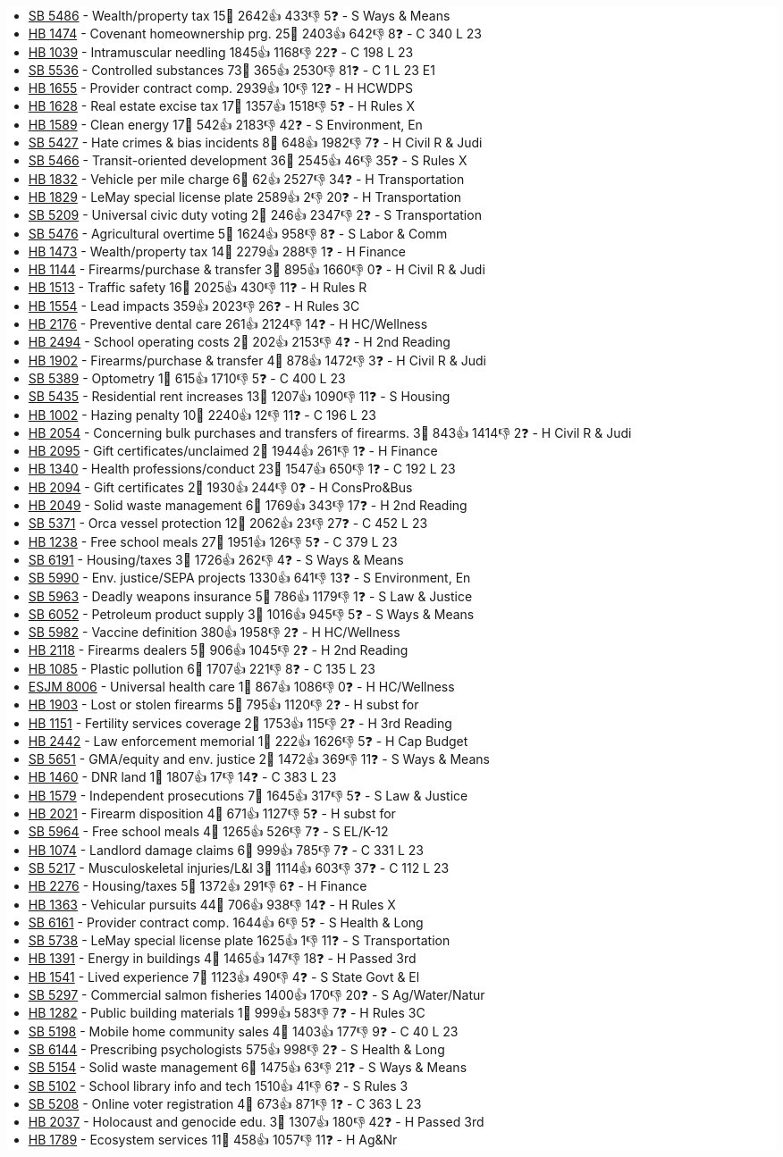 * [SB 5486](sb/5486) - Wealth/property tax 15📰 2642👍 433👎 5❓ - S Ways & Means
* [HB 1474](hb/1474) - Covenant homeownership prg. 25📰 2403👍 642👎 8❓ - C 340 L 23
* [HB 1039](hb/1039) - Intramuscular needling 1845👍 1168👎 22❓ - C 198 L 23
* [SB 5536](sb/5536) - Controlled substances 73📰 365👍 2530👎 81❓ - C 1 L 23 E1
* [HB 1655](hb/1655) - Provider contract comp. 2939👍 10👎 12❓ - H HCWDPS
* [HB 1628](hb/1628) - Real estate excise tax 17📰 1357👍 1518👎 5❓ - H Rules X
* [HB 1589](hb/1589) - Clean energy 17📰 542👍 2183👎 42❓ - S Environment, En
* [SB 5427](sb/5427) - Hate crimes & bias incidents 8📰 648👍 1982👎 7❓ - H Civil R & Judi
* [SB 5466](sb/5466) - Transit-oriented development 36📰 2545👍 46👎 35❓ - S Rules X
* [HB 1832](hb/1832) - Vehicle per mile charge 6📰 62👍 2527👎 34❓ - H Transportation
* [HB 1829](hb/1829) - LeMay special license plate 2589👍 2👎 20❓ - H Transportation
* [SB 5209](sb/5209) - Universal civic duty voting 2📰 246👍 2347👎 2❓ - S Transportation
* [SB 5476](sb/5476) - Agricultural overtime 5📰 1624👍 958👎 8❓ - S Labor & Comm
* [HB 1473](hb/1473) - Wealth/property tax 14📰 2279👍 288👎 1❓ - H Finance
* [HB 1144](hb/1144) - Firearms/purchase & transfer 3📰 895👍 1660👎 0❓ - H Civil R & Judi
* [HB 1513](hb/1513) - Traffic safety 16📰 2025👍 430👎 11❓ - H Rules R
* [HB 1554](hb/1554) - Lead impacts 359👍 2023👎 26❓ - H Rules 3C
* [HB 2176](hb/2176) - Preventive dental care 261👍 2124👎 14❓ - H HC/Wellness
* [HB 2494](hb/2494) - School operating costs 2📰 202👍 2153👎 4❓ - H 2nd Reading
* [HB 1902](hb/1902) - Firearms/purchase & transfer 4📰 878👍 1472👎 3❓ - H Civil R & Judi
* [SB 5389](sb/5389) - Optometry 1📰 615👍 1710👎 5❓ - C 400 L 23
* [SB 5435](sb/5435) - Residential rent increases 13📰 1207👍 1090👎 11❓ - S Housing
* [HB 1002](hb/1002) - Hazing penalty 10📰 2240👍 12👎 11❓ - C 196 L 23
* [HB 2054](hb/2054) - Concerning bulk purchases and transfers of firearms. 3📰 843👍 1414👎 2❓ - H Civil R & Judi
* [HB 2095](hb/2095) - Gift certificates/unclaimed 2📰 1944👍 261👎 1❓ - H Finance
* [HB 1340](hb/1340) - Health professions/conduct 23📰 1547👍 650👎 1❓ - C 192 L 23
* [HB 2094](hb/2094) - Gift certificates 2📰 1930👍 244👎 0❓ - H ConsPro&Bus
* [HB 2049](hb/2049) - Solid waste management 6📰 1769👍 343👎 17❓ - H 2nd Reading
* [SB 5371](sb/5371) - Orca vessel protection 12📰 2062👍 23👎 27❓ - C 452 L 23
* [HB 1238](hb/1238) - Free school meals 27📰 1951👍 126👎 5❓ - C 379 L 23
* [SB 6191](sb/6191) - Housing/taxes 3📰 1726👍 262👎 4❓ - S Ways & Means
* [SB 5990](sb/5990) - Env. justice/SEPA projects 1330👍 641👎 13❓ - S Environment, En
* [SB 5963](sb/5963) - Deadly weapons insurance 5📰 786👍 1179👎 1❓ - S Law & Justice
* [SB 6052](sb/6052) - Petroleum product supply 3📰 1016👍 945👎 5❓ - S Ways & Means
* [SB 5982](sb/5982) - Vaccine definition 380👍 1958👎 2❓ - H HC/Wellness
* [HB 2118](hb/2118) - Firearms dealers 5📰 906👍 1045👎 2❓ - H 2nd Reading
* [HB 1085](hb/1085) - Plastic pollution 6📰 1707👍 221👎 8❓ - C 135 L 23
* [ESJM 8006](esjm/8006) - Universal health care 1📰 867👍 1086👎 0❓ - H HC/Wellness
* [HB 1903](hb/1903) - Lost or stolen firearms 5📰 795👍 1120👎 2❓ - H subst for
* [HB 1151](hb/1151) - Fertility services coverage 2📰 1753👍 115👎 2❓ - H 3rd Reading
* [HB 2442](hb/2442) - Law enforcement memorial 1📰 222👍 1626👎 5❓ - H Cap Budget
* [SB 5651](sb/5651) - GMA/equity and env. justice 2📰 1472👍 369👎 11❓ - S Ways & Means
* [HB 1460](hb/1460) - DNR land 1📰 1807👍 17👎 14❓ - C 383 L 23
* [HB 1579](hb/1579) - Independent prosecutions 7📰 1645👍 317👎 5❓ - S Law & Justice
* [HB 2021](hb/2021) - Firearm disposition 4📰 671👍 1127👎 5❓ - H subst for
* [SB 5964](sb/5964) - Free school meals 4📰 1265👍 526👎 7❓ - S EL/K-12
* [HB 1074](hb/1074) - Landlord damage claims 6📰 999👍 785👎 7❓ - C 331 L 23
* [SB 5217](sb/5217) - Musculoskeletal injuries/L&I 3📰 1114👍 603👎 37❓ - C 112 L 23
* [HB 2276](hb/2276) - Housing/taxes 5📰 1372👍 291👎 6❓ - H Finance
* [HB 1363](hb/1363) - Vehicular pursuits 44📰 706👍 938👎 14❓ - H Rules X
* [SB 6161](sb/6161) - Provider contract comp. 1644👍 6👎 5❓ - S Health & Long
* [SB 5738](sb/5738) - LeMay special license plate 1625👍 1👎 11❓ - S Transportation
* [HB 1391](hb/1391) - Energy in buildings 4📰 1465👍 147👎 18❓ - H Passed 3rd
* [HB 1541](hb/1541) - Lived experience 7📰 1123👍 490👎 4❓ - S State Govt & El
* [SB 5297](sb/5297) - Commercial salmon fisheries 1400👍 170👎 20❓ - S Ag/Water/Natur
* [HB 1282](hb/1282) - Public building materials 1📰 999👍 583👎 7❓ - H Rules 3C
* [SB 5198](sb/5198) - Mobile home community sales 4📰 1403👍 177👎 9❓ - C 40 L 23
* [SB 6144](sb/6144) - Prescribing psychologists 575👍 998👎 2❓ - S Health & Long
* [SB 5154](sb/5154) - Solid waste management 6📰 1475👍 63👎 21❓ - S Ways & Means
* [SB 5102](sb/5102) - School library info and tech 1510👍 41👎 6❓ - S Rules 3
* [SB 5208](sb/5208) - Online voter registration 4📰 673👍 871👎 1❓ - C 363 L 23
* [HB 2037](hb/2037) - Holocaust and genocide edu. 3📰 1307👍 180👎 42❓ - H Passed 3rd
* [HB 1789](hb/1789) - Ecosystem services 11📰 458👍 1057👎 11❓ - H Ag&Nr